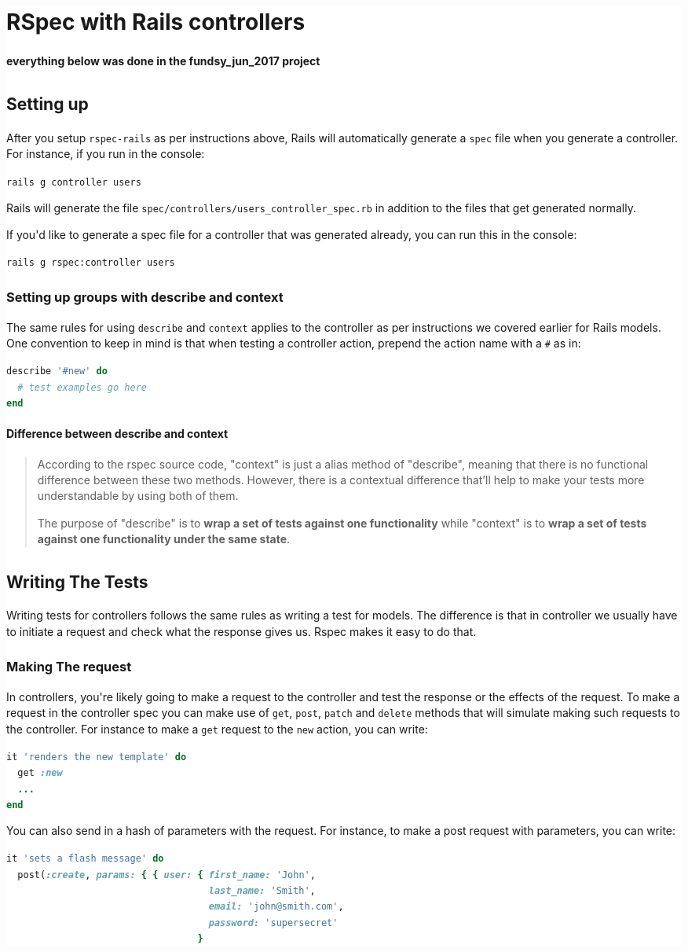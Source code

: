 
# RSpec with Rails controllers
#### everything below was done in the fundsy_jun_2017 project
## Setting up
After you setup `rspec-rails` as per instructions above, Rails will automatically generate a `spec` file when you generate a controller. For instance, if you run in the console:
```shell
rails g controller users
```
Rails will generate the file `spec/controllers/users_controller_spec.rb` in addition to the files that get generated normally.

If you'd like to generate a spec file for a controller that was generated already, you can run this in the console:
```
rails g rspec:controller users
```
### Setting up groups with describe and context
The same rules for using `describe` and `context` applies to the controller as per instructions we covered earlier for Rails models. One convention to keep in mind is that when testing a controller action, prepend the action name with a `#` as in:
```ruby
describe '#new' do
  # test examples go here
end
```

#### Difference between describe and context

>According to the rspec source code, "context" is just a alias method of "describe", meaning that there is no functional difference between these two methods. However, there is a contextual difference that’ll help to make your tests more understandable by using both of them.
>
>The purpose of "describe" is to **wrap a set of tests against one functionality** while "context" is to **wrap a set of tests against one functionality under the same state**.

## Writing The Tests
Writing tests for controllers follows the same rules as writing a test for models. The difference is that in controller we usually have to initiate a request and check what the response gives us. Rspec makes it easy to do that.

### Making The request
In controllers, you're likely going to make a request to the controller and test the response or the effects of the request. To make a request in the controller spec you can make use of `get`, `post`, `patch` and `delete` methods that will simulate making such requests to the controller. For instance to make a `get` request to the `new` action, you can write:
```ruby
it 'renders the new template' do
  get :new
  ...
end
```
You can also send in a hash of parameters with the request. For instance, to make a post request with parameters, you can write:
```ruby
it 'sets a flash message' do
  post(:create, params: { { user: { first_name: 'John',
                                    last_name: 'Smith',
                                    email: 'john@smith.com',
                                    password: 'supersecret'
                                  }
```